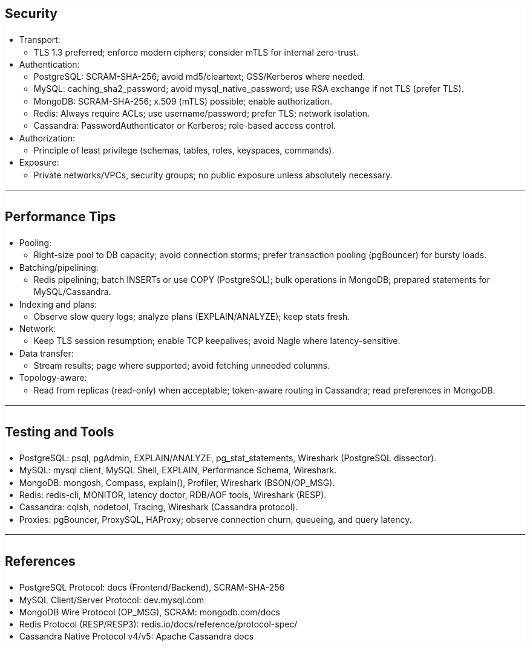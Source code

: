 
## Security

- Transport:
  - TLS 1.3 preferred; enforce modern ciphers; consider mTLS for internal zero-trust.
- Authentication:
  - PostgreSQL: SCRAM-SHA-256; avoid md5/cleartext; GSS/Kerberos where needed.
  - MySQL: caching_sha2_password; avoid mysql_native_password; use RSA exchange if not TLS (prefer TLS).
  - MongoDB: SCRAM-SHA-256; x.509 (mTLS) possible; enable authorization.
  - Redis: Always require ACLs; use username/password; prefer TLS; network isolation.
  - Cassandra: PasswordAuthenticator or Kerberos; role-based access control.
- Authorization:
  - Principle of least privilege (schemas, tables, roles, keyspaces, commands).
- Exposure:
  - Private networks/VPCs, security groups; no public exposure unless absolutely necessary.

---

## Performance Tips

- Pooling:
  - Right-size pool to DB capacity; avoid connection storms; prefer transaction pooling (pgBouncer) for bursty loads.
- Batching/pipelining:
  - Redis pipelining; batch INSERTs or use COPY (PostgreSQL); bulk operations in MongoDB; prepared statements for MySQL/Cassandra.
- Indexing and plans:
  - Observe slow query logs; analyze plans (EXPLAIN/ANALYZE); keep stats fresh.
- Network:
  - Keep TLS session resumption; enable TCP keepalives; avoid Nagle where latency-sensitive.
- Data transfer:
  - Stream results; page where supported; avoid fetching unneeded columns.
- Topology-aware:
  - Read from replicas (read-only) when acceptable; token-aware routing in Cassandra; read preferences in MongoDB.

---

## Testing and Tools

- PostgreSQL: psql, pgAdmin, EXPLAIN/ANALYZE, pg_stat_statements, Wireshark (PostgreSQL dissector).
- MySQL: mysql client, MySQL Shell, EXPLAIN, Performance Schema, Wireshark.
- MongoDB: mongosh, Compass, explain(), Profiler, Wireshark (BSON/OP_MSG).
- Redis: redis-cli, MONITOR, latency doctor, RDB/AOF tools, Wireshark (RESP).
- Cassandra: cqlsh, nodetool, Tracing, Wireshark (Cassandra protocol).
- Proxies: pgBouncer, ProxySQL, HAProxy; observe connection churn, queueing, and query latency.

---

## References

- PostgreSQL Protocol: docs (Frontend/Backend), SCRAM-SHA-256
- MySQL Client/Server Protocol: dev.mysql.com
- MongoDB Wire Protocol (OP_MSG), SCRAM: mongodb.com/docs
- Redis Protocol (RESP/RESP3): redis.io/docs/reference/protocol-spec/
- Cassandra Native Protocol v4/v5: Apache Cassandra docs